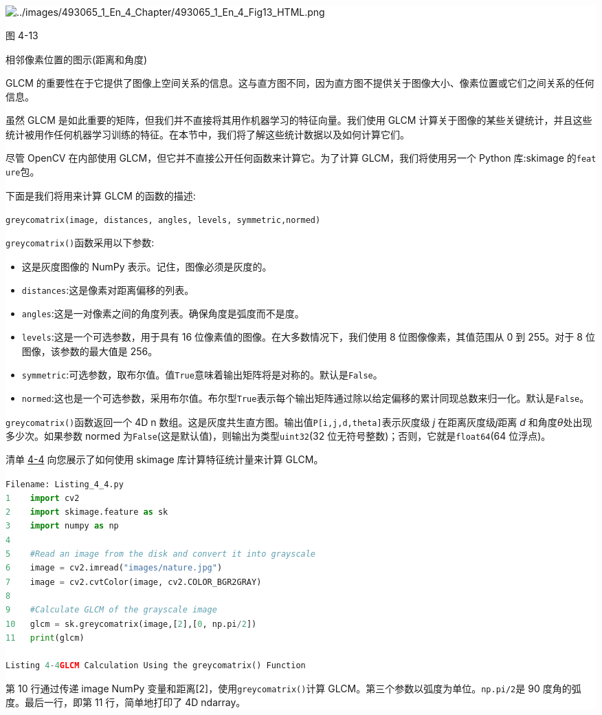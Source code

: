 ![../images/493065_1_En_4_Chapter/493065_1_En_4_Fig13_HTML.png](../images/493065_1_En_4_Chapter/493065_1_En_4_Fig13_HTML.png)

图 4-13

相邻像素位置的图示(距离和角度)

GLCM 的重要性在于它提供了图像上空间关系的信息。这与直方图不同，因为直方图不提供关于图像大小、像素位置或它们之间关系的任何信息。

虽然 GLCM 是如此重要的矩阵，但我们并不直接将其用作机器学习的特征向量。我们使用 GLCM 计算关于图像的某些关键统计，并且这些统计被用作任何机器学习训练的特征。在本节中，我们将了解这些统计数据以及如何计算它们。

尽管 OpenCV 在内部使用 GLCM，但它并不直接公开任何函数来计算它。为了计算 GLCM，我们将使用另一个 Python 库:skimage 的`feature`包。

下面是我们将用来计算 GLCM 的函数的描述:

```py
greycomatrix(image, distances, angles, levels, symmetric,normed)

```

`greycomatrix()`函数采用以下参数:

*   这是灰度图像的 NumPy 表示。记住，图像必须是灰度的。

*   `distances`:这是像素对距离偏移的列表。

*   `angles`:这是一对像素之间的角度列表。确保角度是弧度而不是度。

*   `levels`:这是一个可选参数，用于具有 16 位像素值的图像。在大多数情况下，我们使用 8 位图像像素，其值范围从 0 到 255。对于 8 位图像，该参数的最大值是 256。

*   `symmetric`:可选参数，取布尔值。值`True`意味着输出矩阵将是对称的。默认是`False`。

*   `normed`:这也是一个可选参数，采用布尔值。布尔型`True`表示每个输出矩阵通过除以给定偏移的累计同现总数来归一化。默认是`False`。

`greycomatrix()`函数返回一个 4D n 数组。这是灰度共生直方图。输出值`P[i,j,d,theta]`表示灰度级 *j* 在距离灰度级*j*距离 *d* 和角度*θ*处出现多少次。如果参数 normed 为`False`(这是默认值)，则输出为类型`uint32`(32 位无符号整数)；否则，它就是`float64`(64 位浮点)。

清单 [4-4](#PC6) 向您展示了如何使用 skimage 库计算特征统计量来计算 GLCM。

```py
Filename: Listing_4_4.py
1    import cv2
2    import skimage.feature as sk
3    import numpy as np
4
5    #Read an image from the disk and convert it into grayscale
6    image = cv2.imread("images/nature.jpg")
7    image = cv2.cvtColor(image, cv2.COLOR_BGR2GRAY)
8
9    #Calculate GLCM of the grayscale image
10   glcm = sk.greycomatrix(image,[2],[0, np.pi/2])
11   print(glcm)

Listing 4-4GLCM Calculation Using the greycomatrix() Function

```

第 10 行通过传递 image NumPy 变量和距离[2]，使用`greycomatrix()`计算 GLCM。第三个参数以弧度为单位。`np.pi/2`是 90 度角的弧度。最后一行，即第 11 行，简单地打印了 4D ndarray。
